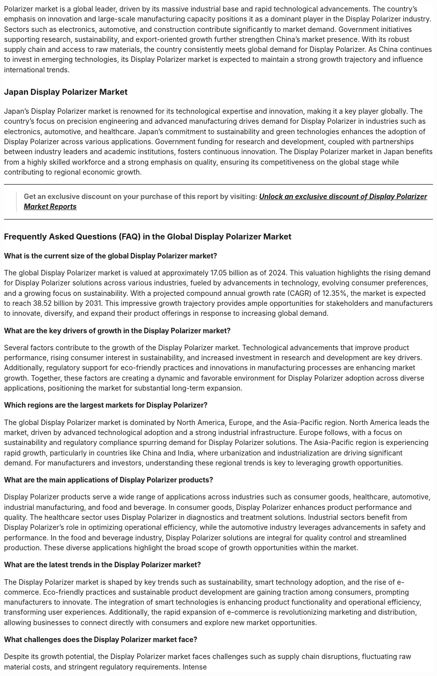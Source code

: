 Polarizer market is a global leader, driven by its massive industrial base and rapid technological advancements. The country&rsquo;s emphasis on innovation and large-scale manufacturing capacity positions it as a dominant player in the Display Polarizer industry. Sectors such as electronics, automotive, and construction contribute significantly to market demand. Government initiatives supporting research, sustainability, and export-oriented growth further strengthen China&rsquo;s market presence. With its robust supply chain and access to raw materials, the country consistently meets global demand for Display Polarizer. As China continues to invest in emerging technologies, its Display Polarizer market is expected to maintain a strong growth trajectory and influence international trends.</p><h3>Japan Display Polarizer Market</h3><p>Japan&rsquo;s Display Polarizer market is renowned for its technological expertise and innovation, making it a key player globally. The country&rsquo;s focus on precision engineering and advanced manufacturing drives demand for Display Polarizer in industries such as electronics, automotive, and healthcare. Japan&rsquo;s commitment to sustainability and green technologies enhances the adoption of Display Polarizer across various applications. Government funding for research and development, coupled with partnerships between industry leaders and academic institutions, fosters continuous innovation. The Display Polarizer market in Japan benefits from a highly skilled workforce and a strong emphasis on quality, ensuring its competitiveness on the global stage while contributing to regional economic growth.</p><hr /><blockquote><p><strong>Get an exclusive discount on your purchase of this report by visiting: <em><a href="://marketresearchpulse.com/ask-for-discount/94753?utm_source=Github&amp;utm_medium=0116">Unlock an exclusive discount of Display Polarizer Market Reports</a></em>&nbsp;</strong></p></blockquote><hr /><h3>Frequently Asked Questions (FAQ) in the Global Display Polarizer Market</h3><p><strong>What is the current size of the global Display Polarizer market?</strong></p><p>The global Display Polarizer market is valued at approximately 17.05 billion as of 2024. This valuation highlights the rising demand for Display Polarizer solutions across various industries, fueled by advancements in technology, evolving consumer preferences, and a growing focus on sustainability. With a projected compound annual growth rate (CAGR) of 12.35%, the market is expected to reach 38.52 billion by 2031. This impressive growth trajectory provides ample opportunities for stakeholders and manufacturers to innovate, diversify, and expand their product offerings in response to increasing global demand.</p><p><strong>What are the key drivers of growth in the Display Polarizer market?</strong></p><p>Several factors contribute to the growth of the Display Polarizer market. Technological advancements that improve product performance, rising consumer interest in sustainability, and increased investment in research and development are key drivers. Additionally, regulatory support for eco-friendly practices and innovations in manufacturing processes are enhancing market growth. Together, these factors are creating a dynamic and favorable environment for Display Polarizer adoption across diverse applications, positioning the market for substantial long-term expansion.</p><p><strong>Which regions are the largest markets for Display Polarizer?</strong></p><p>The global Display Polarizer market is dominated by North America, Europe, and the Asia-Pacific region. North America leads the market, driven by advanced technological adoption and a strong industrial infrastructure. Europe follows, with a focus on sustainability and regulatory compliance spurring demand for Display Polarizer solutions. The Asia-Pacific region is experiencing rapid growth, particularly in countries like China and India, where urbanization and industrialization are driving significant demand. For manufacturers and investors, understanding these regional trends is key to leveraging growth opportunities.</p><p><strong>What are the main applications of Display Polarizer products?</strong></p><p>Display Polarizer products serve a wide range of applications across industries such as consumer goods, healthcare, automotive, industrial manufacturing, and food and beverage. In consumer goods, Display Polarizer enhances product performance and quality. The healthcare sector uses Display Polarizer in diagnostics and treatment solutions. Industrial sectors benefit from Display Polarizer&rsquo;s role in optimizing operational efficiency, while the automotive industry leverages advancements in safety and performance. In the food and beverage industry, Display Polarizer solutions are integral for quality control and streamlined production. These diverse applications highlight the broad scope of growth opportunities within the market.</p><p><strong>What are the latest trends in the Display Polarizer market?</strong></p><p>The Display Polarizer market is shaped by key trends such as sustainability, smart technology adoption, and the rise of e-commerce. Eco-friendly practices and sustainable product development are gaining traction among consumers, prompting manufacturers to innovate. The integration of smart technologies is enhancing product functionality and operational efficiency, transforming user experiences. Additionally, the rapid expansion of e-commerce is revolutionizing marketing and distribution, allowing businesses to connect directly with consumers and explore new market opportunities.</p><p><strong>What challenges does the Display Polarizer market face?</strong></p><p>Despite its growth potential, the Display Polarizer market faces challenges such as supply chain disruptions, fluctuating raw material costs, and stringent regulatory requirements. Intense
